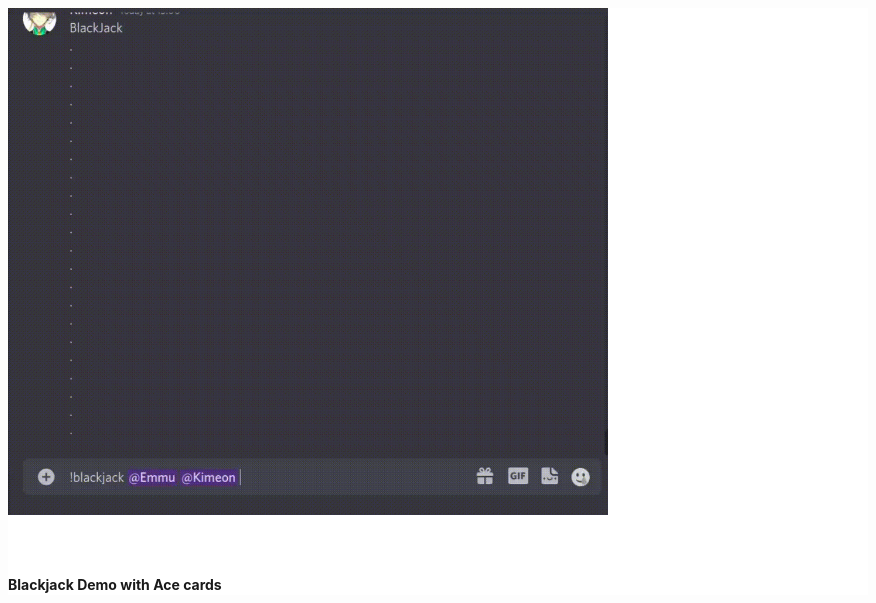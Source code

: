 <img src=".github/gifs/blackjack_1.gif" alt="GIF" width="600px">

</p>
<br>

<h4>Blackjack Demo with Ace cards</h4>
<p align="center"> 